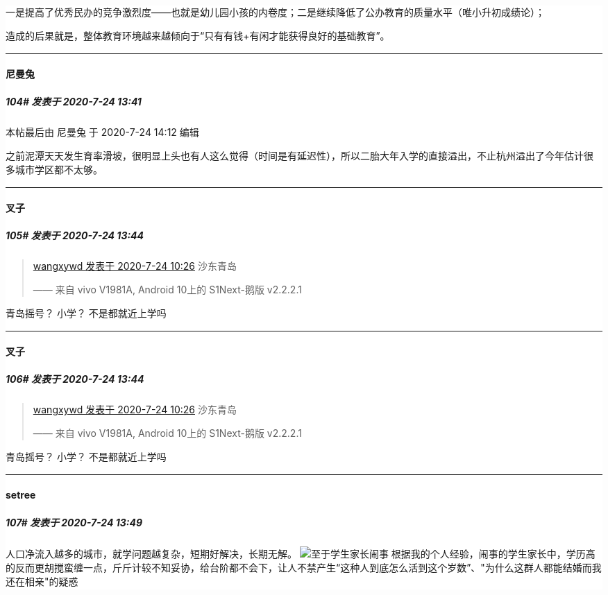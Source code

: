 一是提高了优秀民办的竞争激烈度——也就是幼儿园小孩的内卷度；二是继续降低了公办教育的质量水平（唯小升初成绩论）；

造成的后果就是，整体教育环境越来越倾向于“只有有钱+有闲才能获得良好的基础教育”。


-----

####  尼曼兔  
##### 104#       发表于 2020-7-24 13:41


 本帖最后由 尼曼兔 于 2020-7-24 14:12 编辑 

之前泥潭天天发生育率滑坡，很明显上头也有人这么觉得（时间是有延迟性），所以二胎大年入学的直接溢出，不止杭州溢出了今年估计很多城市学区都不太够。


-----

####  叉子  
##### 105#       发表于 2020-7-24 13:44


<blockquote><a href="httphttps://bbs.saraba1st.com/2b/forum.php?mod=redirect&amp;goto=findpost&amp;pid=48201830&amp;ptid=1950941" target="_blank">wangxywd 发表于 2020-7-24 10:26</a>
沙东青岛

—— 来自 vivo V1981A, Android 10上的 S1Next-鹅版 v2.2.2.1</blockquote>
青岛摇号？
小学？
不是都就近上学吗


-----

####  叉子  
##### 106#       发表于 2020-7-24 13:44


<blockquote><a href="httphttps://bbs.saraba1st.com/2b/forum.php?mod=redirect&amp;goto=findpost&amp;pid=48201830&amp;ptid=1950941" target="_blank">wangxywd 发表于 2020-7-24 10:26</a>
沙东青岛

—— 来自 vivo V1981A, Android 10上的 S1Next-鹅版 v2.2.2.1</blockquote>
青岛摇号？
小学？
不是都就近上学吗


-----

####  setree  
##### 107#       发表于 2020-7-24 13:49


人口净流入越多的城市，就学问题越复杂，短期好解决，长期无解。
<img src="https://static.saraba1st.com/image/smiley/face2017/002.png" referrerpolicy="no-referrer">至于学生家长闹事
根据我的个人经验，闹事的学生家长中，学历高的反而更胡搅蛮缠一点，斤斤计较不知妥协，给台阶都不会下，让人不禁产生“这种人到底怎么活到这个岁数”、"为什么这群人都能结婚而我还在相亲"的疑惑
